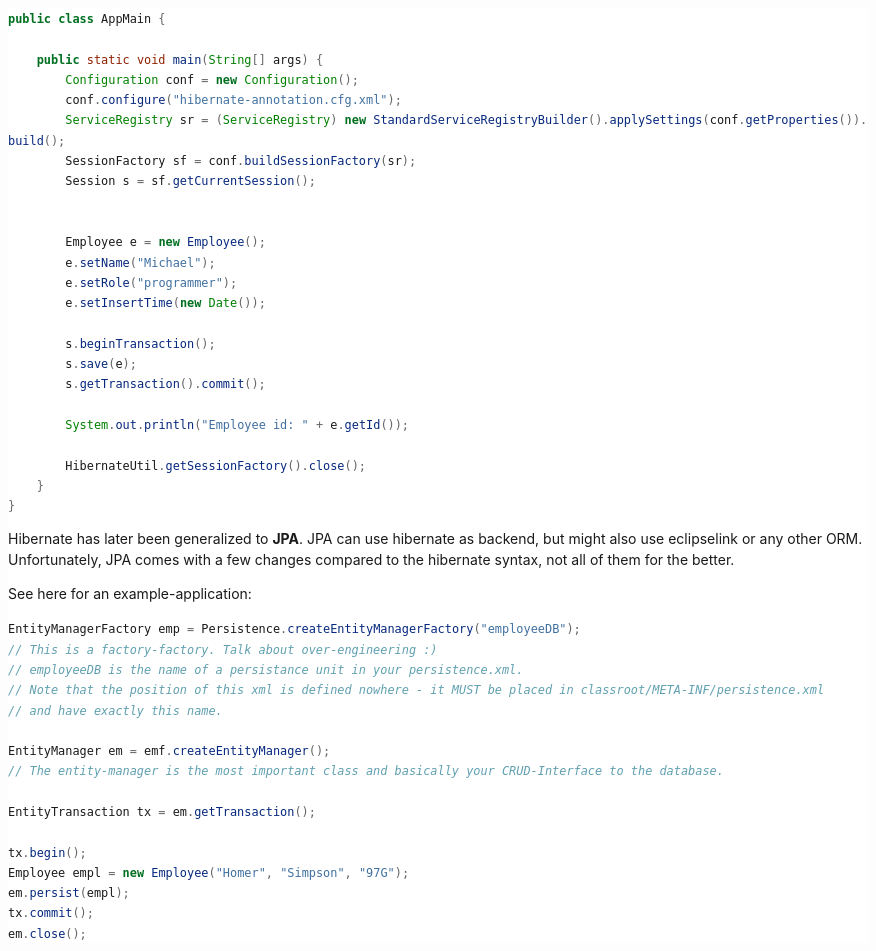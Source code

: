 ```java
public class AppMain {

	public static void main(String[] args) {
		Configuration conf = new Configuration();
		conf.configure("hibernate-annotation.cfg.xml");
		ServiceRegistry sr = (ServiceRegistry) new StandardServiceRegistryBuilder().applySettings(conf.getProperties()).build();
		SessionFactory sf = conf.buildSessionFactory(sr);
		Session s = sf.getCurrentSession();


		Employee e = new Employee();
		e.setName("Michael");
		e.setRole("programmer");
		e.setInsertTime(new Date());

		s.beginTransaction();
		s.save(e);
		s.getTransaction().commit();

		System.out.println("Employee id: " + e.getId());

		HibernateUtil.getSessionFactory().close();
	}
}
```

Hibernate has later been generalized to **JPA**. JPA can use hibernate as backend, but might also use eclipselink or any other ORM. Unfortunately, JPA comes with a few changes compared to the hibernate syntax, not all of them for the better.

See here for an example-application:

```java
EntityManagerFactory emp = Persistence.createEntityManagerFactory("employeeDB");
// This is a factory-factory. Talk about over-engineering :)
// employeeDB is the name of a persistance unit in your persistence.xml.
// Note that the position of this xml is defined nowhere - it MUST be placed in classroot/META-INF/persistence.xml
// and have exactly this name.

EntityManager em = emf.createEntityManager();
// The entity-manager is the most important class and basically your CRUD-Interface to the database.

EntityTransaction tx = em.getTransaction();

tx.begin();
Employee empl = new Employee("Homer", "Simpson", "97G");
em.persist(empl);
tx.commit();
em.close();
```
